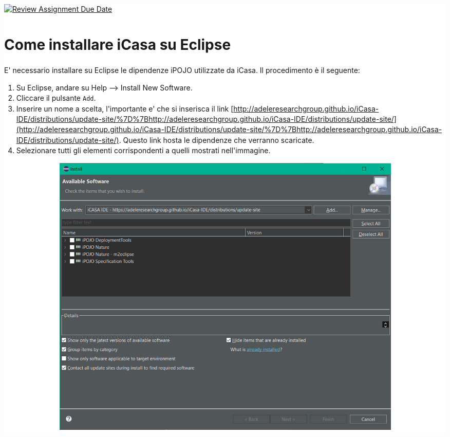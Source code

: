 [![Review Assignment Due Date](https://classroom.github.com/assets/deadline-readme-button-24ddc0f5d75046c5622901739e7c5dd533143b0c8e959d652212380cedb1ea36.svg)](https://classroom.github.com/a/2Yx6i8Q8)



# Come installare iCasa su Eclipse

E' necessario installare su Eclipse le dipendenze iPOJO utilizzate da iCasa. Il procedimento è il seguente:

  1. Su Eclipse, andare su Help --> Install New Software.
  2. Cliccare il pulsante `Add`.
  3. Inserire un nome a scelta, l'importante e' che si inserisca il link [http://adeleresearchgroup.github.io/iCasa-IDE/distributions/update-site/%7D%7Bhttp://adeleresearchgroup.github.io/iCasa-IDE/distributions/update-site/](http://adeleresearchgroup.github.io/iCasa-IDE/distributions/update-site/%7D%7Bhttp://adeleresearchgroup.github.io/iCasa-IDE/distributions/update-site/). Questo link hosta le dipendenze che verranno scaricate.
  4. Selezionare tutti gli elementi corrispondenti a quelli mostrati nell'immagine.
<p align="center">
  <a href="#">
    <img src="immagini/dipendenze.png" title="demo" alt="demo" width="75%">
  </a>
</p>
  